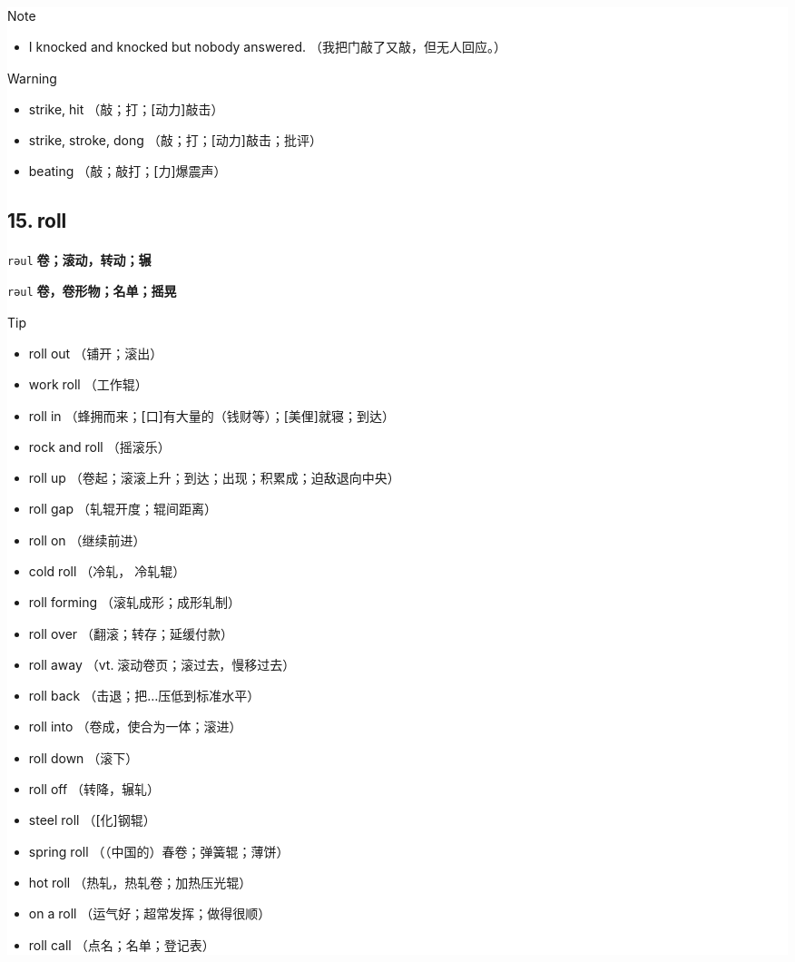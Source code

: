 > [!NOTE]
>
> - I knocked and knocked but nobody answered. （我把门敲了又敲，但无人回应。）
>

> [!WARNING]
>
> - strike, hit （敲；打；[动力]敲击）
>
> - strike, stroke, dong （敲；打；[动力]敲击；批评）
>
> - beating （敲；敲打；[力]爆震声）
>

## 15. roll

`rəul`  **卷；滚动，转动；辗**

`rəul`  **卷，卷形物；名单；摇晃**

> [!TIP]
>
> - roll out （铺开；滚出）
>
> - work roll （工作辊）
>
> - roll in （蜂拥而来；[口]有大量的（钱财等）；[美俚]就寝；到达）
>
> - rock and roll （摇滚乐）
>
> - roll up （卷起；滚滚上升；到达；出现；积累成；迫敌退向中央）
>
> - roll gap （轧辊开度；辊间距离）
>
> - roll on （继续前进）
>
> - cold roll （冷轧， 冷轧辊）
>
> - roll forming （滚轧成形；成形轧制）
>
> - roll over （翻滚；转存；延缓付款）
>
> - roll away （vt. 滚动卷页；滚过去，慢移过去）
>
> - roll back （击退；把…压低到标准水平）
>
> - roll into （卷成，使合为一体；滚进）
>
> - roll down （滚下）
>
> - roll off （转降，辗轧）
>
> - steel roll （[化]钢辊）
>
> - spring roll （（中国的）春卷；弹簧辊；薄饼）
>
> - hot roll （热轧，热轧卷；加热压光辊）
>
> - on a roll （运气好；超常发挥；做得很顺）
>
> - roll call （点名；名单；登记表）
>
